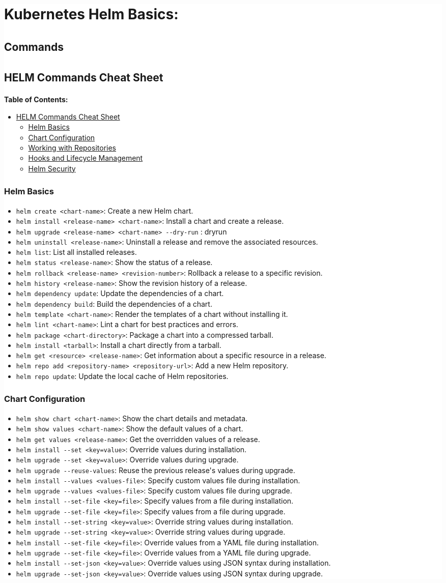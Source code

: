 # Kubernetes Helm Basics:
## Commands
## HELM Commands Cheat Sheet

**Table of Contents:**
- [HELM Commands Cheat Sheet](#helm-commands-cheat-sheet)
  - [Helm Basics](#helm-basics)
  - [Chart Configuration](#chart-configuration)
  - [Working with Repositories](#working-with-repositories)
  - [Hooks and Lifecycle Management](#hooks-and-lifecycle-management)
  - [Helm Security](#helm-security)

### Helm Basics

- `helm create <chart-name>`: Create a new Helm chart.
- `helm install <release-name> <chart-name>`: Install a chart and create a release. 
- `helm upgrade <release-name> <chart-name> --dry-run` : dryrun
- `helm uninstall <release-name>`: Uninstall a release and remove the associated resources.
- `helm list`: List all installed releases.
- `helm status <release-name>`: Show the status of a release.
- `helm rollback <release-name> <revision-number>`: Rollback a release to a specific revision.
- `helm history <release-name>`: Show the revision history of a release.
- `helm dependency update`: Update the dependencies of a chart.
- `helm dependency build`: Build the dependencies of a chart.
- `helm template <chart-name>`: Render the templates of a chart without installing it.
- `helm lint <chart-name>`: Lint a chart for best practices and errors.
- `helm package <chart-directory>`: Package a chart into a compressed tarball.
- `helm install <tarball>`: Install a chart directly from a tarball.
- `helm get <resource> <release-name>`: Get information about a specific resource in a release.
- `helm repo add <repository-name> <repository-url>`: Add a new Helm repository.
- `helm repo update`: Update the local cache of Helm repositories.

### Chart Configuration

- `helm show chart <chart-name>`: Show the chart details and metadata.
- `helm show values <chart-name>`: Show the default values of a chart.
- `helm get values <release-name>`: Get the overridden values of a release.
- `helm install --set <key=value>`: Override values during installation.
- `helm upgrade --set <key=value>`: Override values during upgrade.
- `helm upgrade --reuse-values`: Reuse the previous release's values during upgrade.
- `helm install --values <values-file>`: Specify custom values file during installation.
- `helm upgrade --values <values-file>`: Specify custom values file during upgrade.
- `helm install --set-file <key=file>`: Specify values from a file during installation.
- `helm upgrade --set-file <key=file>`: Specify values from a file during upgrade.
- `helm install --set-string <key=value>`: Override string values during installation.
- `helm upgrade --set-string <key=value>`: Override string values during upgrade.
- `helm install --set-file <key=file>`: Override values from a YAML file during installation.
- `helm upgrade --set-file <key=file>`: Override values from a YAML file during upgrade.
- `helm install --set-json <key=value>`: Override values using JSON syntax during installation.
- `helm upgrade --set-json <key=value>`: Override values using JSON syntax during upgrade.
